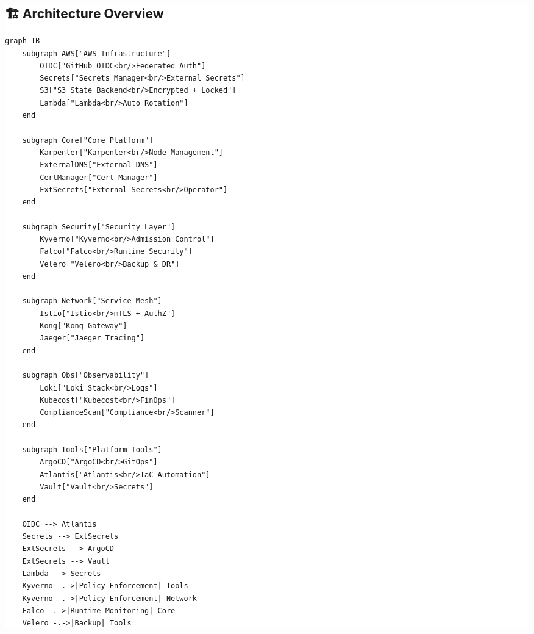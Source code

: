 ## 🏗️ Architecture Overview

```mermaid
graph TB
    subgraph AWS["AWS Infrastructure"]
        OIDC["GitHub OIDC<br/>Federated Auth"]
        Secrets["Secrets Manager<br/>External Secrets"]
        S3["S3 State Backend<br/>Encrypted + Locked"]
        Lambda["Lambda<br/>Auto Rotation"]
    end

    subgraph Core["Core Platform"]
        Karpenter["Karpenter<br/>Node Management"]
        ExternalDNS["External DNS"]
        CertManager["Cert Manager"]
        ExtSecrets["External Secrets<br/>Operator"]
    end

    subgraph Security["Security Layer"]
        Kyverno["Kyverno<br/>Admission Control"]
        Falco["Falco<br/>Runtime Security"]
        Velero["Velero<br/>Backup & DR"]
    end

    subgraph Network["Service Mesh"]
        Istio["Istio<br/>mTLS + AuthZ"]
        Kong["Kong Gateway"]
        Jaeger["Jaeger Tracing"]
    end

    subgraph Obs["Observability"]
        Loki["Loki Stack<br/>Logs"]
        Kubecost["Kubecost<br/>FinOps"]
        ComplianceScan["Compliance<br/>Scanner"]
    end

    subgraph Tools["Platform Tools"]
        ArgoCD["ArgoCD<br/>GitOps"]
        Atlantis["Atlantis<br/>IaC Automation"]
        Vault["Vault<br/>Secrets"]
    end

    OIDC --> Atlantis
    Secrets --> ExtSecrets
    ExtSecrets --> ArgoCD
    ExtSecrets --> Vault
    Lambda --> Secrets
    Kyverno -.->|Policy Enforcement| Tools
    Kyverno -.->|Policy Enforcement| Network
    Falco -.->|Runtime Monitoring| Core
    Velero -.->|Backup| Tools
```
